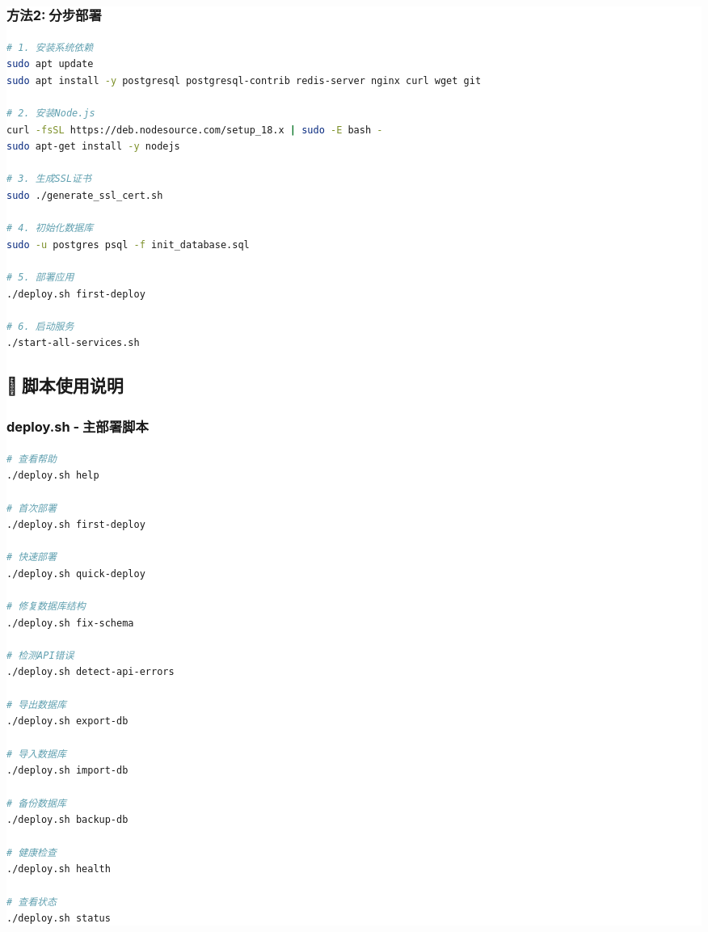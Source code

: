 ### 方法2: 分步部署

```bash
# 1. 安装系统依赖
sudo apt update
sudo apt install -y postgresql postgresql-contrib redis-server nginx curl wget git

# 2. 安装Node.js
curl -fsSL https://deb.nodesource.com/setup_18.x | sudo -E bash -
sudo apt-get install -y nodejs

# 3. 生成SSL证书
sudo ./generate_ssl_cert.sh

# 4. 初始化数据库
sudo -u postgres psql -f init_database.sql

# 5. 部署应用
./deploy.sh first-deploy

# 6. 启动服务
./start-all-services.sh
```

## 🔧 脚本使用说明

### deploy.sh - 主部署脚本

```bash
# 查看帮助
./deploy.sh help

# 首次部署
./deploy.sh first-deploy

# 快速部署
./deploy.sh quick-deploy

# 修复数据库结构
./deploy.sh fix-schema

# 检测API错误
./deploy.sh detect-api-errors

# 导出数据库
./deploy.sh export-db

# 导入数据库
./deploy.sh import-db

# 备份数据库
./deploy.sh backup-db

# 健康检查
./deploy.sh health

# 查看状态
./deploy.sh status
```
